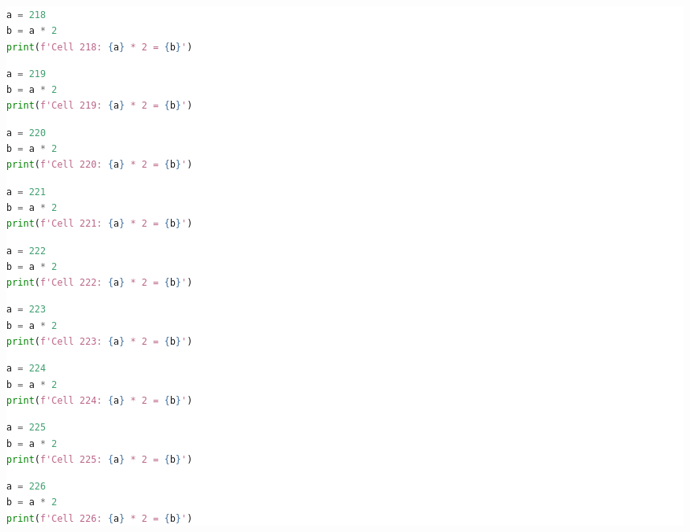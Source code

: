 
```python
a = 218
b = a * 2
print(f'Cell 218: {a} * 2 = {b}')
```


```python
a = 219
b = a * 2
print(f'Cell 219: {a} * 2 = {b}')
```


```python
a = 220
b = a * 2
print(f'Cell 220: {a} * 2 = {b}')
```


```python
a = 221
b = a * 2
print(f'Cell 221: {a} * 2 = {b}')
```


```python
a = 222
b = a * 2
print(f'Cell 222: {a} * 2 = {b}')
```


```python
a = 223
b = a * 2
print(f'Cell 223: {a} * 2 = {b}')
```


```python
a = 224
b = a * 2
print(f'Cell 224: {a} * 2 = {b}')
```


```python
a = 225
b = a * 2
print(f'Cell 225: {a} * 2 = {b}')
```


```python
a = 226
b = a * 2
print(f'Cell 226: {a} * 2 = {b}')
```
